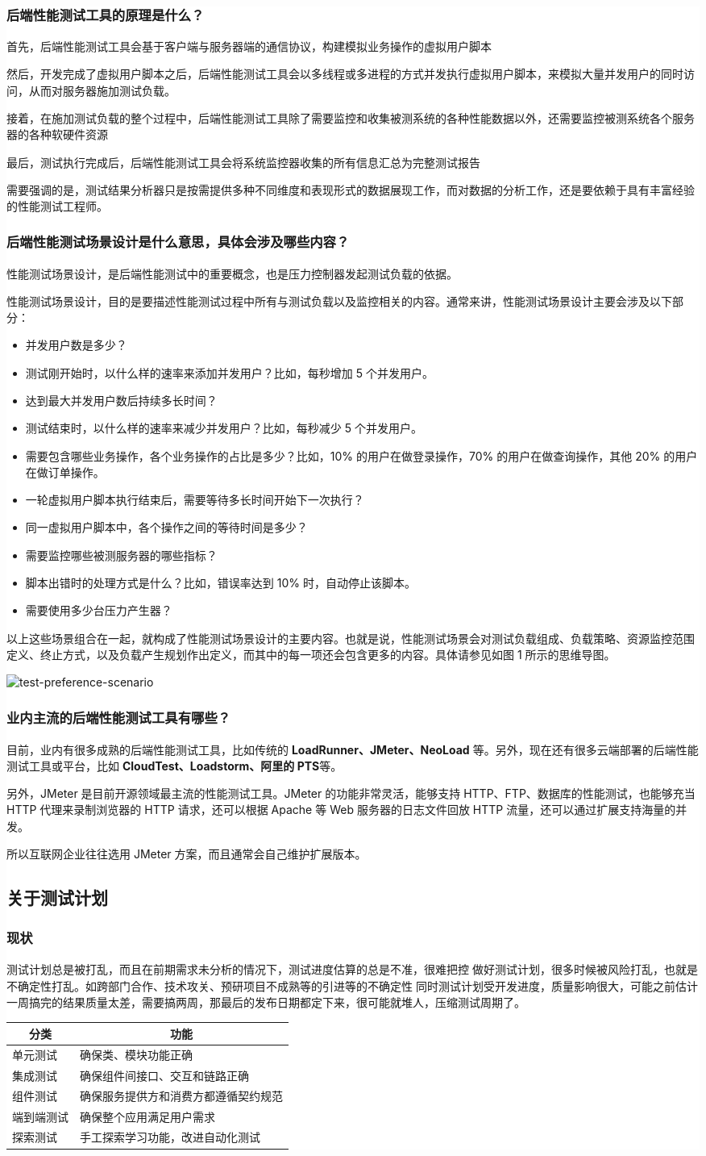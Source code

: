 ### 后端性能测试工具的原理是什么？

首先，后端性能测试工具会基于客户端与服务器端的通信协议，构建模拟业务操作的虚拟用户脚本

然后，开发完成了虚拟用户脚本之后，后端性能测试工具会以多线程或多进程的方式并发执行虚拟用户脚本，来模拟大量并发用户的同时访问，从而对服务器施加测试负载。

接着，在施加测试负载的整个过程中，后端性能测试工具除了需要监控和收集被测系统的各种性能数据以外，还需要监控被测系统各个服务器的各种软硬件资源

最后，测试执行完成后，后端性能测试工具会将系统监控器收集的所有信息汇总为完整测试报告


需要强调的是，测试结果分析器只是按需提供多种不同维度和表现形式的数据展现工作，而对数据的分析工作，还是要依赖于具有丰富经验的性能测试工程师。

### 后端性能测试场景设计是什么意思，具体会涉及哪些内容？

性能测试场景设计，是后端性能测试中的重要概念，也是压力控制器发起测试负载的依据。

性能测试场景设计，目的是要描述性能测试过程中所有与测试负载以及监控相关的内容。通常来讲，性能测试场景设计主要会涉及以下部分：

- 并发用户数是多少？

- 测试刚开始时，以什么样的速率来添加并发用户？比如，每秒增加 5 个并发用户。

- 达到最大并发用户数后持续多长时间？

- 测试结束时，以什么样的速率来减少并发用户？比如，每秒减少 5 个并发用户。

- 需要包含哪些业务操作，各个业务操作的占比是多少？比如，10% 的用户在做登录操作，70% 的用户在做查询操作，其他 20% 的用户在做订单操作。

- 一轮虚拟用户脚本执行结束后，需要等待多长时间开始下一次执行？

- 同一虚拟用户脚本中，各个操作之间的等待时间是多少？

- 需要监控哪些被测服务器的哪些指标？

- 脚本出错时的处理方式是什么？比如，错误率达到 10% 时，自动停止该脚本。

- 需要使用多少台压力产生器？

以上这些场景组合在一起，就构成了性能测试场景设计的主要内容。也就是说，性能测试场景会对测试负载组成、负载策略、资源监控范围定义、终止方式，以及负载产生规划作出定义，而其中的每一项还会包含更多的内容。具体请参见如图 1 所示的思维导图。

![test-preference-scenario](/img/test-preference-scenario.png)

### 业内主流的后端性能测试工具有哪些？

目前，业内有很多成熟的后端性能测试工具，比如传统的 **LoadRunner、JMeter、NeoLoad** 等。另外，现在还有很多云端部署的后端性能测试工具或平台，比如 **CloudTest、Loadstorm、阿里的 PTS**等。

另外，JMeter 是目前开源领域最主流的性能测试工具。JMeter 的功能非常灵活，能够支持 HTTP、FTP、数据库的性能测试，也能够充当 HTTP 代理来录制浏览器的 HTTP 请求，还可以根据 Apache 等 Web 服务器的日志文件回放 HTTP 流量，还可以通过扩展支持海量的并发。

所以互联网企业往往选用 JMeter 方案，而且通常会自己维护扩展版本。

## 关于测试计划
### 现状
测试计划总是被打乱，而且在前期需求未分析的情况下，测试进度估算的总是不准，很难把控
做好测试计划，很多时候被风险打乱，也就是不确定性打乱。如跨部门合作、技术攻关、预研项目不成熟等的引进等的不确定性
同时测试计划受开发进度，质量影响很大，可能之前估计一周搞完的结果质量太差，需要搞两周，那最后的发布日期都定下来，很可能就堆人，压缩测试周期了。



|分类|功能|
|---|---|
|单元测试|确保类、模块功能正确|
|集成测试|确保组件间接口、交互和链路正确|
|组件测试|确保服务提供方和消费方都遵循契约规范|
|端到端测试|确保整个应用满足用户需求|
|探索测试|手工探索学习功能，改进自动化测试|